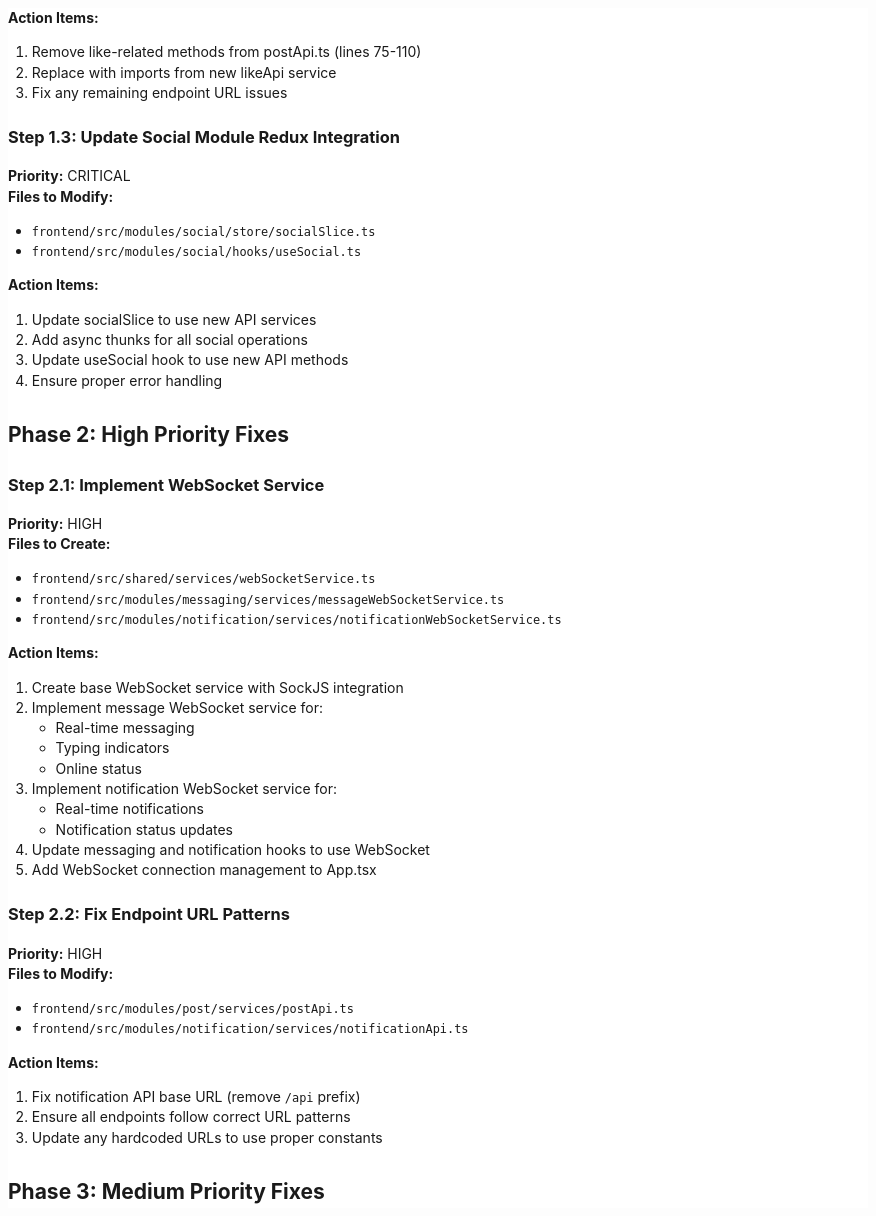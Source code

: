 **Action Items:**
1. Remove like-related methods from postApi.ts (lines 75-110)
2. Replace with imports from new likeApi service
3. Fix any remaining endpoint URL issues

### Step 1.3: Update Social Module Redux Integration
**Priority:** CRITICAL  
**Files to Modify:**
- `frontend/src/modules/social/store/socialSlice.ts`
- `frontend/src/modules/social/hooks/useSocial.ts`

**Action Items:**
1. Update socialSlice to use new API services
2. Add async thunks for all social operations
3. Update useSocial hook to use new API methods
4. Ensure proper error handling

## Phase 2: High Priority Fixes

### Step 2.1: Implement WebSocket Service
**Priority:** HIGH  
**Files to Create:**
- `frontend/src/shared/services/webSocketService.ts`
- `frontend/src/modules/messaging/services/messageWebSocketService.ts`
- `frontend/src/modules/notification/services/notificationWebSocketService.ts`

**Action Items:**
1. Create base WebSocket service with SockJS integration
2. Implement message WebSocket service for:
   - Real-time messaging
   - Typing indicators
   - Online status
3. Implement notification WebSocket service for:
   - Real-time notifications
   - Notification status updates
4. Update messaging and notification hooks to use WebSocket
5. Add WebSocket connection management to App.tsx

### Step 2.2: Fix Endpoint URL Patterns
**Priority:** HIGH  
**Files to Modify:**
- `frontend/src/modules/post/services/postApi.ts`
- `frontend/src/modules/notification/services/notificationApi.ts`

**Action Items:**
1. Fix notification API base URL (remove `/api` prefix)
2. Ensure all endpoints follow correct URL patterns
3. Update any hardcoded URLs to use proper constants

## Phase 3: Medium Priority Fixes
